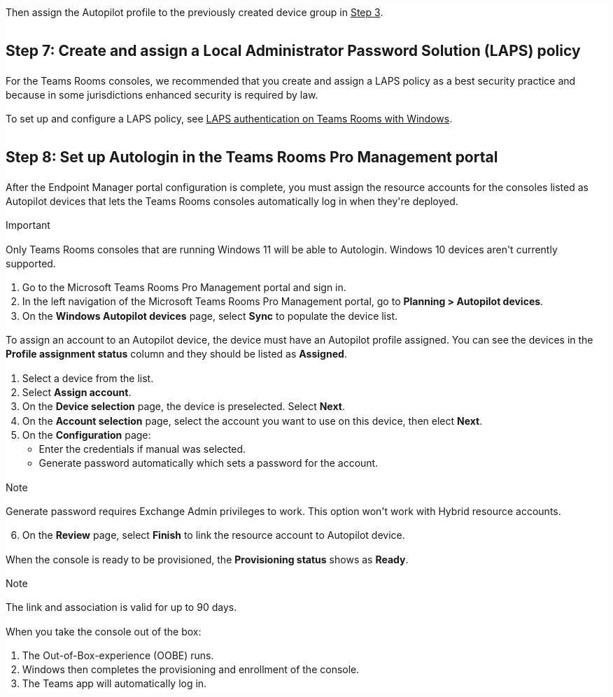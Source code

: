 Then assign the Autopilot profile to the previously created device group in [Step 3](#step-3-create-a-group-for-the-teams-rooms-consoles).

## Step 7: Create and assign a Local Administrator Password Solution (LAPS) policy

For the Teams Rooms consoles, we recommended that you create and assign a LAPS policy as a best security practice and because in some jurisdictions enhanced security is required by law.

To set up and configure a LAPS policy, see [LAPS authentication on Teams Rooms with Windows](/microsoftteams/rooms/laps-authentication#laps-deployment).

## Step 8: Set up Autologin in the Teams Rooms Pro Management portal

After the Endpoint Manager portal configuration is complete, you must assign the resource accounts for the consoles listed as Autopilot devices that lets the Teams Rooms consoles automatically log in when they're deployed.

> [!IMPORTANT]
> Only Teams Rooms consoles that are running Windows 11 will be able to Autologin. Windows 10 devices aren't currently supported.

1. Go to the Microsoft Teams Rooms Pro Management portal and sign in.
2. In the left navigation of the Microsoft Teams Rooms Pro Management portal, go to **Planning > Autopilot devices**.
3. On the **Windows Autopilot devices** page, select **Sync** to populate the device list.

To assign an account to an Autopilot device, the device must have an Autopilot profile assigned. You can see the devices in the **Profile assignment status** column and they should be listed as **Assigned**.

1. Select a device from the list.
2. Select **Assign account**.
3. On the **Device selection** page, the device is preselected. Select **Next**.
4. On the **Account selection** page, select the account you want to use on this device, then elect **Next**.
5. On the **Configuration** page:
    - Enter the credentials if manual was selected.
    - Generate password automatically which sets a password for the account.

> [!Note]
> Generate password requires Exchange Admin privileges to work. This option won't work with Hybrid resource accounts.

6. On the **Review** page, select **Finish** to link the resource account to Autopilot device.

When the console is ready to be provisioned, the **Provisioning status** shows as **Ready**.

> [!Note]
> The link and association is valid for up to 90 days.

When you take the console out of the box:
1. The Out-of-Box-experience (OOBE) runs.
2. Windows then completes the provisioning and enrollment of the console.
3. The Teams app will automatically log in.
